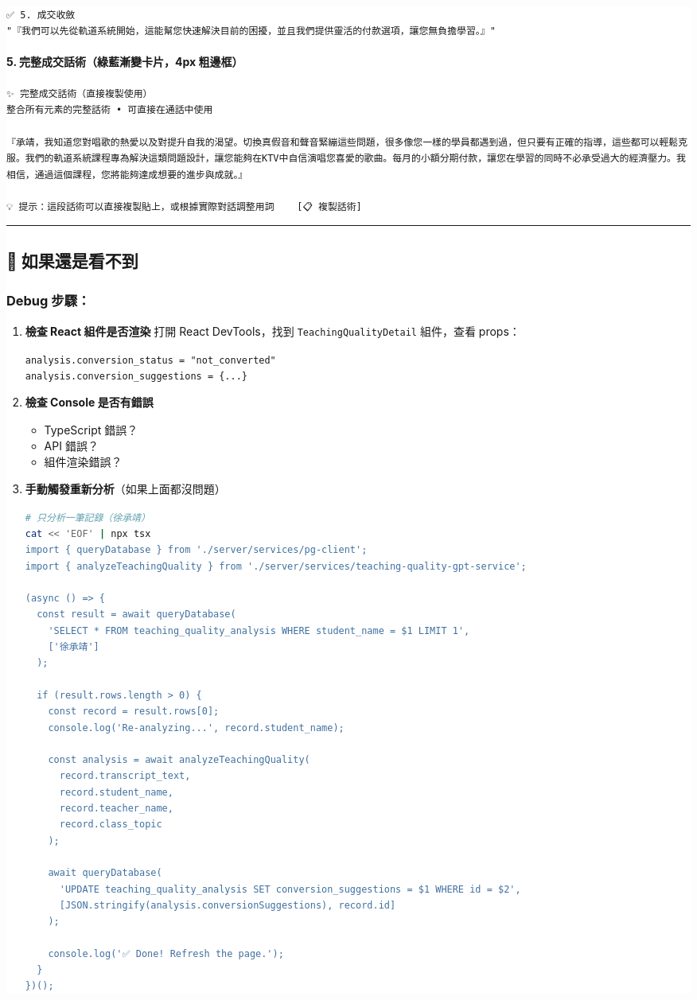 ```
✅ 5. 成交收斂
"『我們可以先從軌道系統開始，這能幫您快速解決目前的困擾，並且我們提供靈活的付款選項，讓您無負擔學習。』"
```

#### 5. 完整成交話術（綠藍漸變卡片，4px 粗邊框）
```
✨ 完整成交話術（直接複製使用）
整合所有元素的完整話術 • 可直接在通話中使用

『承靖，我知道您對唱歌的熱愛以及對提升自我的渴望。切換真假音和聲音緊繃這些問題，很多像您一樣的學員都遇到過，但只要有正確的指導，這些都可以輕鬆克服。我們的軌道系統課程專為解決這類問題設計，讓您能夠在KTV中自信演唱您喜愛的歌曲。每月的小額分期付款，讓您在學習的同時不必承受過大的經濟壓力。我相信，通過這個課程，您將能夠達成想要的進步與成就。』

💡 提示：這段話術可以直接複製貼上，或根據實際對話調整用詞    [📋 複製話術]
```

---

## 🐛 如果還是看不到

### Debug 步驟：

1. **檢查 React 組件是否渲染**
   打開 React DevTools，找到 `TeachingQualityDetail` 組件，查看 props：
   ```
   analysis.conversion_status = "not_converted"
   analysis.conversion_suggestions = {...}
   ```

2. **檢查 Console 是否有錯誤**
   - TypeScript 錯誤？
   - API 錯誤？
   - 組件渲染錯誤？

3. **手動觸發重新分析**（如果上面都沒問題）
   ```bash
   # 只分析一筆記錄（徐承靖）
   cat << 'EOF' | npx tsx
   import { queryDatabase } from './server/services/pg-client';
   import { analyzeTeachingQuality } from './server/services/teaching-quality-gpt-service';

   (async () => {
     const result = await queryDatabase(
       'SELECT * FROM teaching_quality_analysis WHERE student_name = $1 LIMIT 1',
       ['徐承靖']
     );

     if (result.rows.length > 0) {
       const record = result.rows[0];
       console.log('Re-analyzing...', record.student_name);

       const analysis = await analyzeTeachingQuality(
         record.transcript_text,
         record.student_name,
         record.teacher_name,
         record.class_topic
       );

       await queryDatabase(
         'UPDATE teaching_quality_analysis SET conversion_suggestions = $1 WHERE id = $2',
         [JSON.stringify(analysis.conversionSuggestions), record.id]
       );

       console.log('✅ Done! Refresh the page.');
     }
   })();
   ```